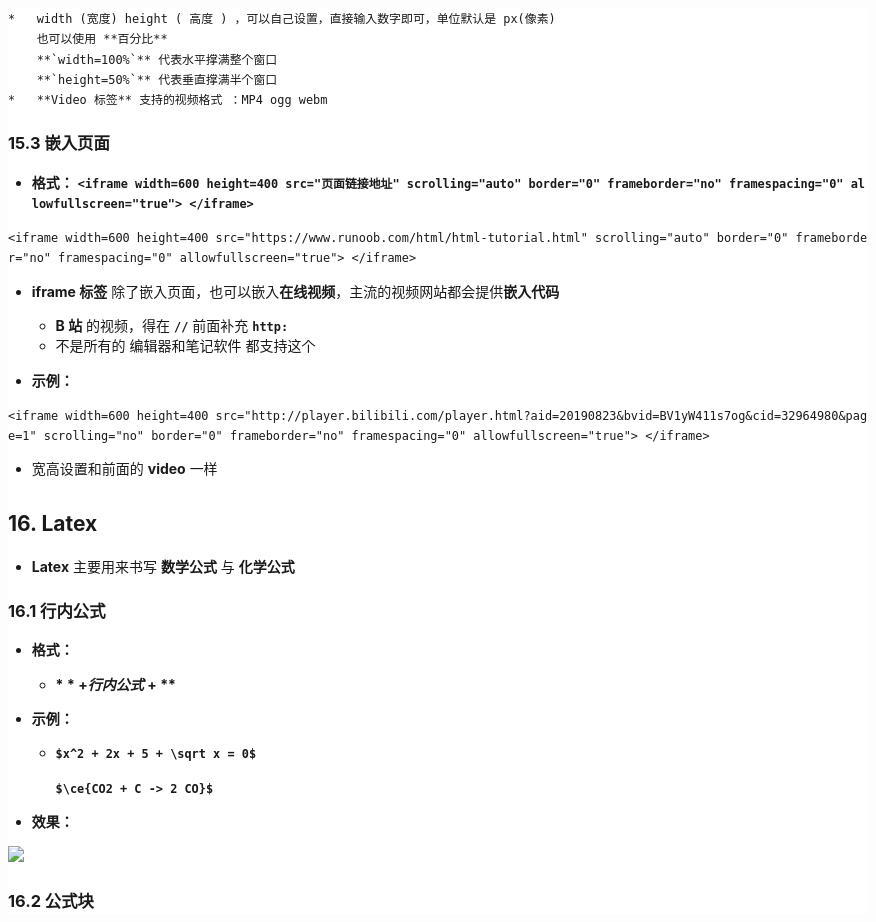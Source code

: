    *   width (宽度) height ( 高度 ) ，可以自己设置，直接输入数字即可，单位默认是 px(像素)  
        也可以使用 **百分比**  
        **`width=100%`** 代表水平撑满整个窗口  
        **`height=50%`** 代表垂直撑满半个窗口
    *   **Video 标签** 支持的视频格式 ：MP4 ogg webm

  

### [](#153-82)15.3 嵌入页面

*   **格式：** **`<iframe width=600 height=400 src="页面链接地址" scrolling="auto" border="0" frameborder="no" framespacing="0" allowfullscreen="true"> </iframe>`**

```
<iframe width=600 height=400 src="https://www.runoob.com/html/html-tutorial.html" scrolling="auto" border="0" frameborder="no" framespacing="0" allowfullscreen="true"> </iframe>
```

*   **iframe 标签** 除了嵌入页面，也可以嵌入**在线视频**，主流的视频网站都会提供**嵌入代码**
    
    *   **B 站** 的视频，得在 **`//`** 前面补充 **`http:`**
    *   不是所有的 编辑器和笔记软件 都支持这个
*   **示例：**
    

```
<iframe width=600 height=400 src="http://player.bilibili.com/player.html?aid=20190823&bvid=BV1yW411s7og&cid=32964980&page=1" scrolling="no" border="0" frameborder="no" framespacing="0" allowfullscreen="true"> </iframe>
```

*   宽高设置和前面的 **video** 一样

## [](#16-latex-83)16. Latex

*   **Latex** 主要用来书写 **数学公式** 与 **化学公式**

  

### [](#161-84)16.1 行内公式

*   **格式：**
    
    *   **$** + 行内公式 + **$**

  

*   **示例：**
    
    *   **`$x^2 + 2x + 5 + \sqrt x = 0$`**
        
        **`$\ce{CO2 + C -> 2 CO}$`**
        
*   **效果：**
    

![](https://forum-zh.obsidian.md/uploads/default/original/1X/96d6e8c2d14580042d6b1208e77673745779690c.png)

### [](#162-85)16.2 公式块
